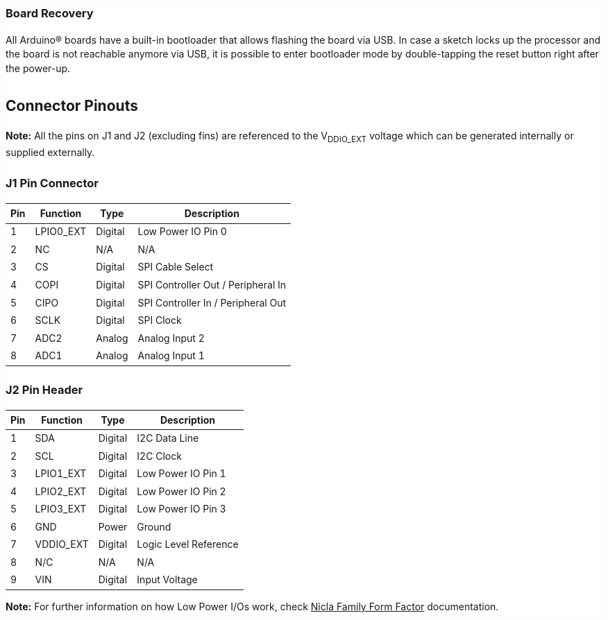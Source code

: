 ### Board Recovery
All Arduino® boards have a built-in bootloader that allows flashing the board via USB. In case a sketch locks up the processor and the board is not reachable anymore via USB, it is possible to enter bootloader mode by double-tapping the reset button right after the power-up.

## Connector Pinouts
**Note:** All the pins on J1 and J2 (excluding fins) are referenced to the V<sub>DDIO_EXT</sub> voltage which can be generated internally or supplied externally.

### J1 Pin Connector

| Pin | **Function** | **Type** | **Description**                    |
|-----|--------------|----------|------------------------------------|
| 1   | LPIO0_EXT    | Digital  | Low Power IO Pin 0                 |
| 2   | NC           | N/A      | N/A                                |
| 3   | CS           | Digital  | SPI Cable Select                   |
| 4   | COPI         | Digital  | SPI Controller Out / Peripheral In |
| 5   | CIPO         | Digital  | SPI Controller In / Peripheral Out |
| 6   | SCLK         | Digital  | SPI Clock                          |
| 7   | ADC2         | Analog   | Analog Input 2                     |
| 8   | ADC1         | Analog   | Analog Input 1                     |

### J2 Pin Header

| Pin | **Function** | **Type** | **Description**       |
|-----|--------------|----------|-----------------------|
| 1   | SDA          | Digital  | I2C Data Line         |
| 2   | SCL          | Digital  | I2C Clock             |
| 3   | LPIO1_EXT    | Digital  | Low Power IO Pin 1    |
| 4   | LPIO2_EXT    | Digital  | Low Power IO Pin 2    |
| 5   | LPIO3_EXT    | Digital  | Low Power IO Pin 3    |
| 6   | GND          | Power    | Ground                |
| 7   | VDDIO_EXT    | Digital  | Logic Level Reference |
| 8   | N/C          | N/A      | N/A                   |
| 9   | VIN          | Digital  | Input Voltage         |

**Note:** For further information on how Low Power I/Os work, check [Nicla Family Form Factor](https://docs.arduino.cc/learn/hardware/nicla-form-factor) documentation.
